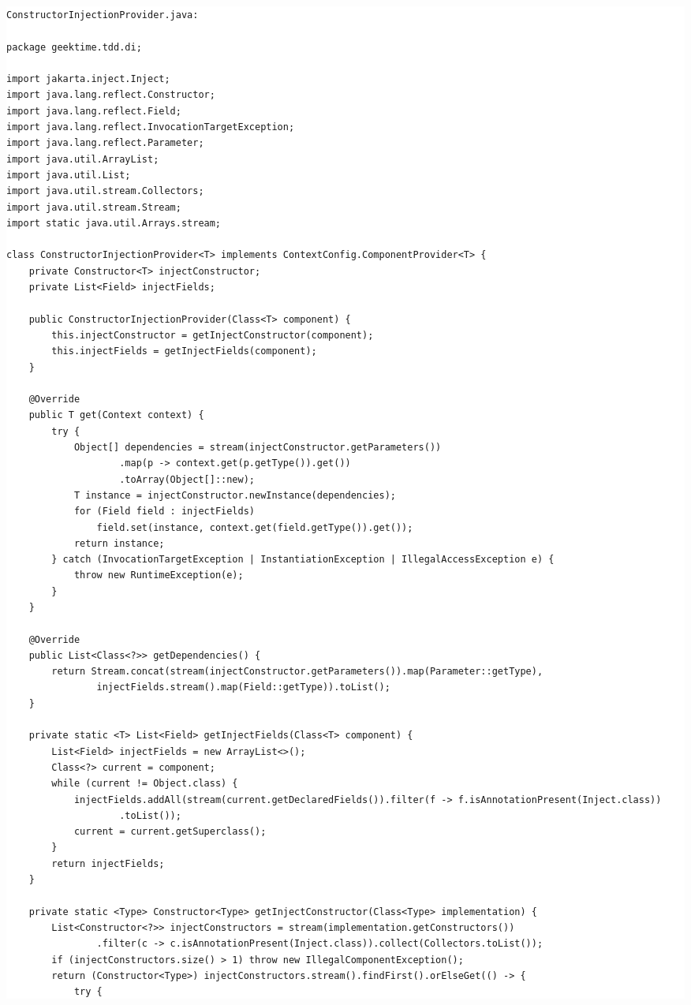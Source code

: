 ```
ConstructorInjectionProvider.java:
    
package geektime.tdd.di;
    
import jakarta.inject.Inject;
import java.lang.reflect.Constructor;
import java.lang.reflect.Field;
import java.lang.reflect.InvocationTargetException;
import java.lang.reflect.Parameter;
import java.util.ArrayList;
import java.util.List;
import java.util.stream.Collectors;
import java.util.stream.Stream;
import static java.util.Arrays.stream;
    
class ConstructorInjectionProvider<T> implements ContextConfig.ComponentProvider<T> {
    private Constructor<T> injectConstructor;
    private List<Field> injectFields;
    
    public ConstructorInjectionProvider(Class<T> component) {
        this.injectConstructor = getInjectConstructor(component);
        this.injectFields = getInjectFields(component);
    }
    
    @Override
    public T get(Context context) {
        try {
            Object[] dependencies = stream(injectConstructor.getParameters())
                    .map(p -> context.get(p.getType()).get())
                    .toArray(Object[]::new);
            T instance = injectConstructor.newInstance(dependencies);
            for (Field field : injectFields)
                field.set(instance, context.get(field.getType()).get());
            return instance;
        } catch (InvocationTargetException | InstantiationException | IllegalAccessException e) {
            throw new RuntimeException(e);
        }
    }
    
    @Override
    public List<Class<?>> getDependencies() {
        return Stream.concat(stream(injectConstructor.getParameters()).map(Parameter::getType),
                injectFields.stream().map(Field::getType)).toList();
    }
    
    private static <T> List<Field> getInjectFields(Class<T> component) {
        List<Field> injectFields = new ArrayList<>();
        Class<?> current = component;
        while (current != Object.class) {
            injectFields.addAll(stream(current.getDeclaredFields()).filter(f -> f.isAnnotationPresent(Inject.class))
                    .toList());
            current = current.getSuperclass();
        }
        return injectFields;
    }
    
    private static <Type> Constructor<Type> getInjectConstructor(Class<Type> implementation) {
        List<Constructor<?>> injectConstructors = stream(implementation.getConstructors())
                .filter(c -> c.isAnnotationPresent(Inject.class)).collect(Collectors.toList());
        if (injectConstructors.size() > 1) throw new IllegalComponentException();
        return (Constructor<Type>) injectConstructors.stream().findFirst().orElseGet(() -> {
            try {
```